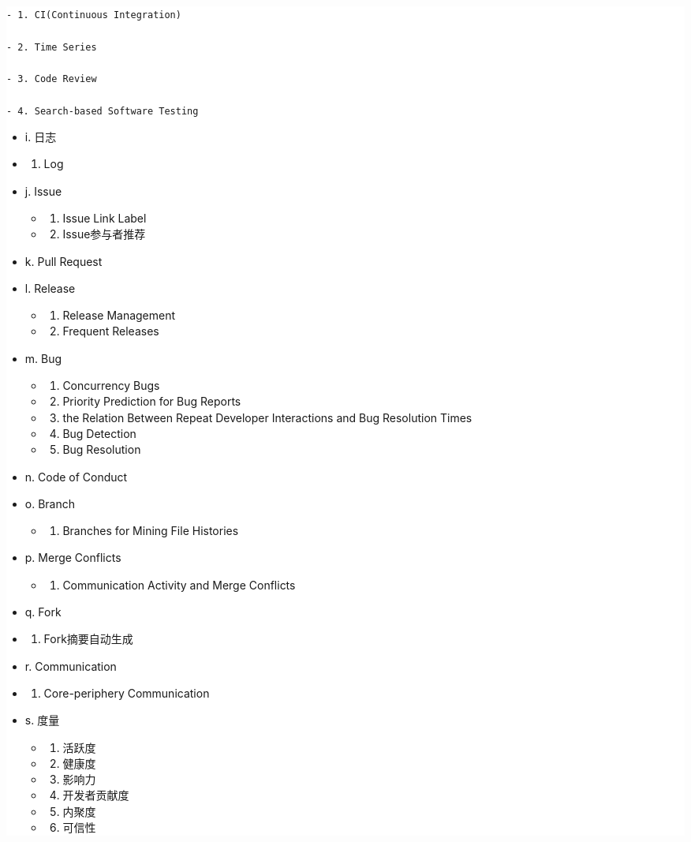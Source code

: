     - 1. CI(Continuous Integration)

    - 2. Time Series

    - 3. Code Review

    - 4. Search-based Software Testing

  - i. 日志
  - 1. Log
  
  - j. Issue

    - 1. Issue Link Label

    - 2. Issue参与者推荐

  - k. Pull Request

  - l. Release

    - 1. Release Management

    - 2. Frequent Releases

  - m. Bug

    - 1. Concurrency Bugs

    - 2. Priority Prediction for Bug Reports

    - 3. the Relation Between Repeat Developer Interactions and Bug Resolution Times

    - 4. Bug Detection

    - 5. Bug Resolution

  - n. Code of Conduct
  
  - o. Branch
    - 1. Branches for Mining File Histories
    
  - p. Merge Conflicts
    - 1. Communication Activity and Merge Conflicts
  
  - q. Fork
  - 1. Fork摘要自动生成
  
  - r. Communication
  - 1. Core-periphery Communication
  
  - s. 度量

    - 1. 活跃度

    - 2. 健康度

    - 3. 影响力

    - 4. 开发者贡献度

    - 5. 内聚度

    - 6. 可信性
